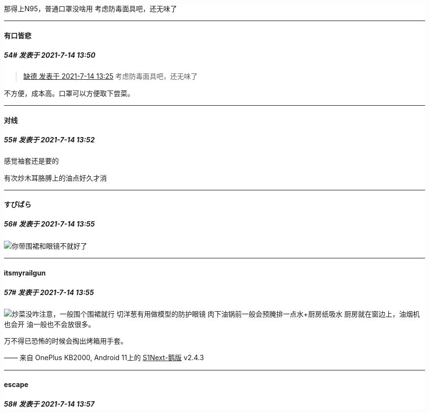 那得上N95，普通口罩没啥用</blockquote>
考虑防毒面具吧，还无味了


*****

####  有口皆悲  
##### 54#       发表于 2021-7-14 13:50


<blockquote><a href="httphttps://bbs.saraba1st.com/2b/forum.php?mod=redirect&amp;goto=findpost&amp;pid=51954552&amp;ptid=2015365" target="_blank">缺德 发表于 2021-7-14 13:25</a>
考虑防毒面具吧，还无味了</blockquote>
不方便，成本高。口罩可以方便取下尝菜。


*****

####  对线  
##### 55#       发表于 2021-7-14 13:52


感觉袖套还是要的

有次炒木耳胳膊上的油点好久才消


*****

####  すぴぱら  
##### 56#       发表于 2021-7-14 13:55


<img src="https://static.saraba1st.com/image/smiley/face2017/001.png" referrerpolicy="no-referrer">你带围裙和眼镜不就好了


*****

####  itsmyrailgun  
##### 57#       发表于 2021-7-14 13:55


<img src="https://static.saraba1st.com/image/smiley/face2017/001.png" referrerpolicy="no-referrer">炒菜没咋注意，一般围个围裙就行
切洋葱有用做模型的防护眼镜
肉下油锅前一般会预腌排一点水+厨房纸吸水
厨房就在窗边上，油烟机也会开
油一般也不会放很多。

万不得已恐怖的时候会掏出烤箱用手套。

—— 来自 OnePlus KB2000, Android 11上的 [S1Next-鹅版](https://github.com/ykrank/S1-Next/releases) v2.4.3


*****

####  escape  
##### 58#       发表于 2021-7-14 13:57
